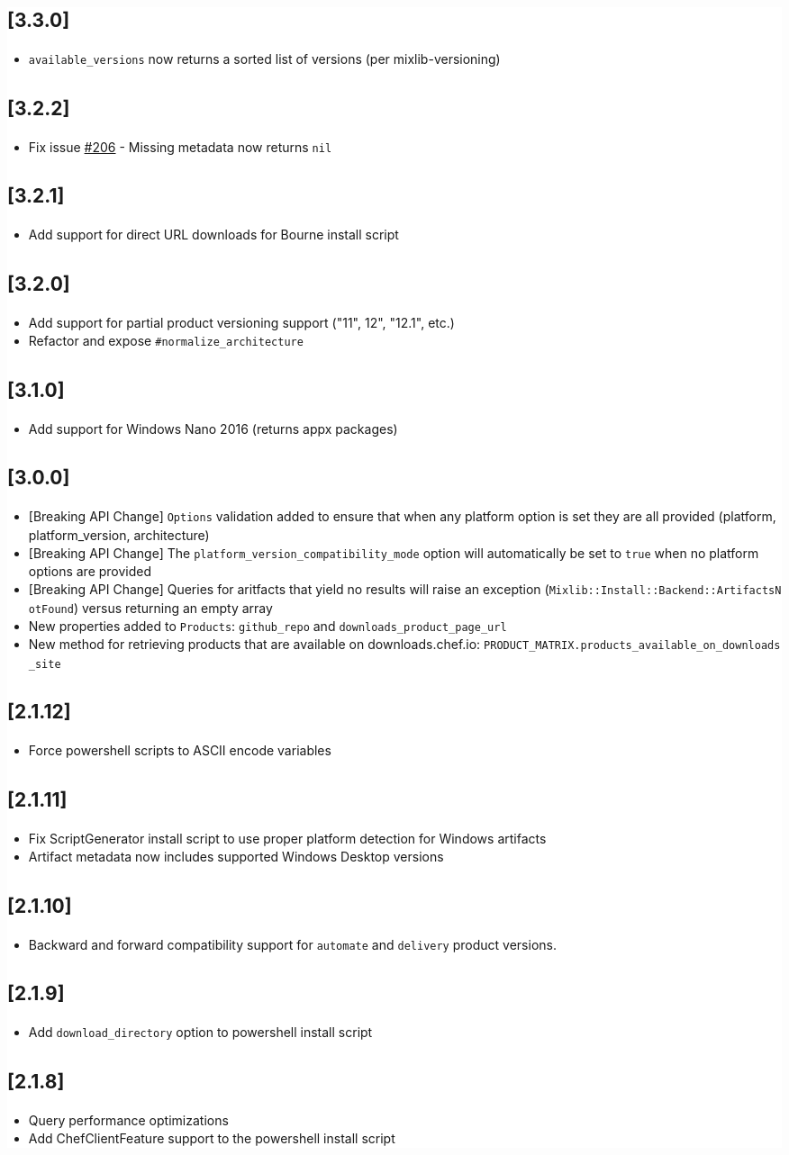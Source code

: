 ## [3.3.0]
- `available_versions` now returns a sorted list of versions (per mixlib-versioning)

## [3.2.2]
- Fix issue [#206](https://github.com/chef/mixlib-install/issues/206) - Missing metadata now returns `nil`

## [3.2.1]
- Add support for direct URL downloads for Bourne install script

## [3.2.0]
- Add support for partial product versioning support ("11", 12", "12.1", etc.)
- Refactor and expose `#normalize_architecture`

## [3.1.0]
- Add support for Windows Nano 2016 (returns appx packages)

## [3.0.0]
- [Breaking API Change] `Options` validation added to ensure that when any platform option is set they are all provided (platform, platform_version, architecture)
- [Breaking API Change] The `platform_version_compatibility_mode` option will automatically be set to `true` when no platform options are provided
- [Breaking API Change] Queries for aritfacts that yield no results will raise an exception (`Mixlib::Install::Backend::ArtifactsNotFound`) versus returning an empty array
- New properties added to `Products`: `github_repo` and `downloads_product_page_url`
- New method for retrieving products that are available on downloads.chef.io: `PRODUCT_MATRIX.products_available_on_downloads_site`

## [2.1.12]
- Force powershell scripts to ASCII encode variables

## [2.1.11]
- Fix ScriptGenerator install script to use proper platform detection for Windows artifacts
- Artifact metadata now includes supported Windows Desktop versions

## [2.1.10]
- Backward and forward compatibility support for `automate` and `delivery` product versions.

## [2.1.9]
- Add `download_directory` option to powershell install script

## [2.1.8]
- Query performance optimizations
- Add ChefClientFeature support to the powershell install script
